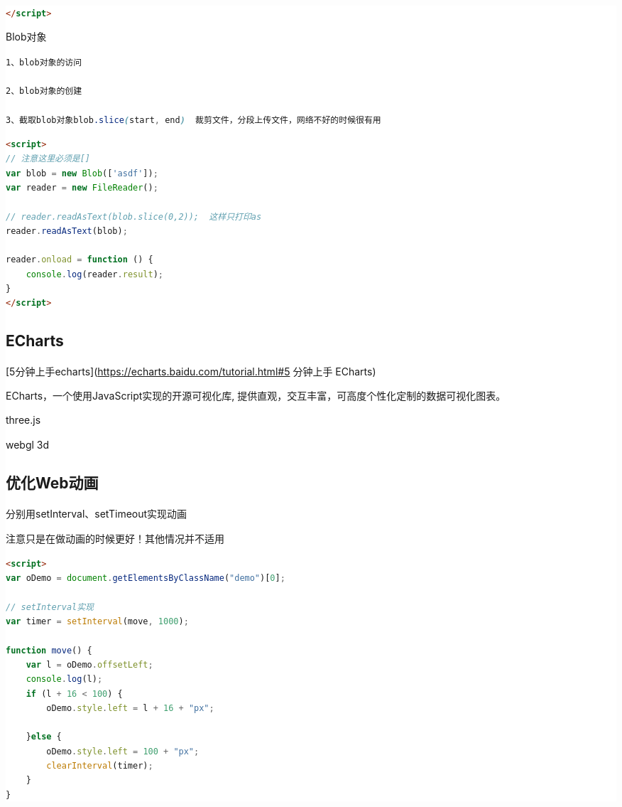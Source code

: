 ~~~html
</script>
~~~



Blob对象

~~~css
1、blob对象的访问

2、blob对象的创建

3、截取blob对象blob.slice(start, end)  裁剪文件，分段上传文件，网络不好的时候很有用
~~~

~~~html
<script>
// 注意这里必须是[]
var blob = new Blob(['asdf']);
var reader = new FileReader();

// reader.readAsText(blob.slice(0,2));  这样只打印as
reader.readAsText(blob);

reader.onload = function () {
    console.log(reader.result);
}
</script>
~~~





## ECharts

[5分钟上手echarts](https://echarts.baidu.com/tutorial.html#5 分钟上手 ECharts)

 ECharts，一个使用JavaScript实现的开源可视化库, 提供直观，交互丰富，可高度个性化定制的数据可视化图表。

three.js 

webgl 3d



## 优化Web动画

分别用setInterval、setTimeout实现动画

注意只是在做动画的时候更好！其他情况并不适用

~~~html
<script>
var oDemo = document.getElementsByClassName("demo")[0];

// setInterval实现
var timer = setInterval(move, 1000);

function move() {
    var l = oDemo.offsetLeft;
    console.log(l);
    if (l + 16 < 100) {
        oDemo.style.left = l + 16 + "px";

    }else {
        oDemo.style.left = 100 + "px";
        clearInterval(timer);
    }
}

~~~